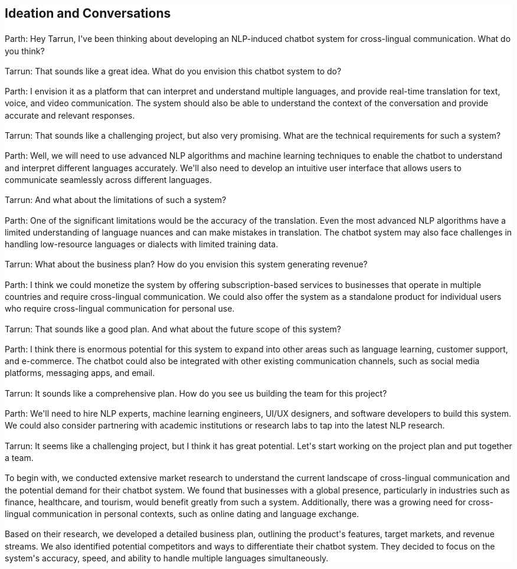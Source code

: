 ## **Ideation and Conversations**

Parth: Hey Tarrun, I've been thinking about developing an NLP-induced chatbot system for cross-lingual communication. What do you think?

Tarrun: That sounds like a great idea. What do you envision this chatbot system to do?

Parth: I envision it as a platform that can interpret and understand multiple languages, and provide real-time translation for text, voice, and video communication. The system should also be able to understand the context of the conversation and provide accurate and relevant responses.

Tarrun: That sounds like a challenging project, but also very promising. What are the technical requirements for such a system?

Parth: Well, we will need to use advanced NLP algorithms and machine learning techniques to enable the chatbot to understand and interpret different languages accurately. We'll also need to develop an intuitive user interface that allows users to communicate seamlessly across different languages.

Tarrun: And what about the limitations of such a system?

Parth: One of the significant limitations would be the accuracy of the translation. Even the most advanced NLP algorithms have a limited understanding of language nuances and can make mistakes in translation. The chatbot system may also face challenges in handling low-resource languages or dialects with limited training data.

Tarrun: What about the business plan? How do you envision this system generating revenue?

Parth: I think we could monetize the system by offering subscription-based services to businesses that operate in multiple countries and require cross-lingual communication. We could also offer the system as a standalone product for individual users who require cross-lingual communication for personal use.

Tarrun: That sounds like a good plan. And what about the future scope of this system?

Parth: I think there is enormous potential for this system to expand into other areas such as language learning, customer support, and e-commerce. The chatbot could also be integrated with other existing communication channels, such as social media platforms, messaging apps, and email.

Tarrun: It sounds like a comprehensive plan. How do you see us building the team for this project?

Parth: We'll need to hire NLP experts, machine learning engineers, UI/UX designers, and software developers to build this system. We could also consider partnering with academic institutions or research labs to tap into the latest NLP research.

Tarrun: It seems like a challenging project, but I think it has great potential. Let's start working on the project plan and put together a team.

To begin with, we conducted extensive market research to understand the current landscape of cross-lingual communication and the potential demand for their chatbot system. We found that businesses with a global presence, particularly in industries such as finance, healthcare, and tourism, would benefit greatly from such a system. Additionally, there was a growing need for cross-lingual communication in personal contexts, such as online dating and language exchange.

Based on their research, we  developed a detailed business plan, outlining the product's features, target markets, and revenue streams. We also identified potential competitors and ways to differentiate their chatbot system. They decided to focus on the system's accuracy, speed, and ability to handle multiple languages simultaneously.
